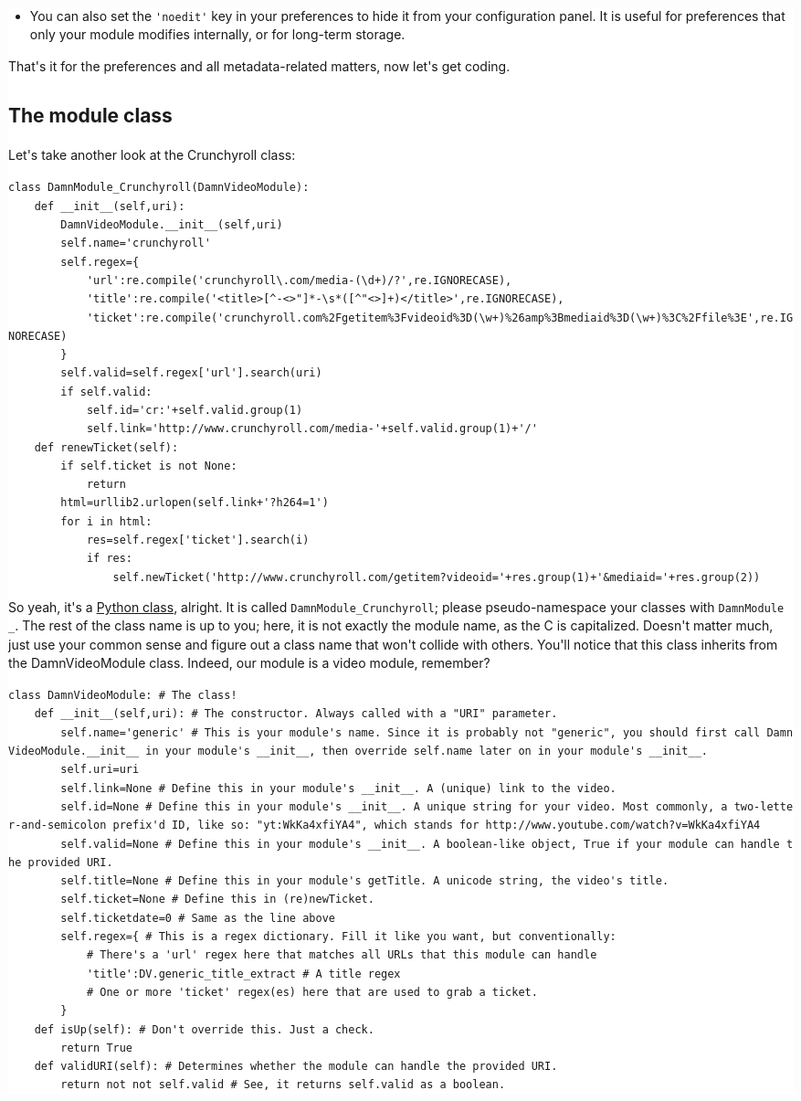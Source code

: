   * You can also set the `'noedit'` key in your preferences to hide it from your configuration panel. It is useful for preferences that only your module modifies internally, or for long-term storage.

That's it for the preferences and all metadata-related matters, now let's get coding.

## The module class ##
Let's take another look at the Crunchyroll class:
```
class DamnModule_Crunchyroll(DamnVideoModule):
    def __init__(self,uri):
        DamnVideoModule.__init__(self,uri)
        self.name='crunchyroll'
        self.regex={
            'url':re.compile('crunchyroll\.com/media-(\d+)/?',re.IGNORECASE),
            'title':re.compile('<title>[^-<>"]*-\s*([^"<>]+)</title>',re.IGNORECASE),
            'ticket':re.compile('crunchyroll.com%2Fgetitem%3Fvideoid%3D(\w+)%26amp%3Bmediaid%3D(\w+)%3C%2Ffile%3E',re.IGNORECASE)
        }
        self.valid=self.regex['url'].search(uri)
        if self.valid:
            self.id='cr:'+self.valid.group(1)
            self.link='http://www.crunchyroll.com/media-'+self.valid.group(1)+'/'
    def renewTicket(self):
        if self.ticket is not None:
            return
        html=urllib2.urlopen(self.link+'?h264=1')
        for i in html:
            res=self.regex['ticket'].search(i)
            if res:
                self.newTicket('http://www.crunchyroll.com/getitem?videoid='+res.group(1)+'&mediaid='+res.group(2))
```
So yeah, it's a [Python class](http://docs.python.org/tutorial/classes.html), alright. It is called `DamnModule_Crunchyroll`; please pseudo-namespace your classes with `DamnModule_`. The rest of the class name is up to you; here, it is not exactly the module name, as the C is capitalized. Doesn't matter much, just use your common sense and figure out a class name that won't collide with others.
You'll notice that this class inherits from the DamnVideoModule class. Indeed, our module is a video module, remember?
```
class DamnVideoModule: # The class!
    def __init__(self,uri): # The constructor. Always called with a "URI" parameter.
        self.name='generic' # This is your module's name. Since it is probably not "generic", you should first call DamnVideoModule.__init__ in your module's __init__, then override self.name later on in your module's __init__.
        self.uri=uri
        self.link=None # Define this in your module's __init__. A (unique) link to the video.
        self.id=None # Define this in your module's __init__. A unique string for your video. Most commonly, a two-letter-and-semicolon prefix'd ID, like so: "yt:WkKa4xfiYA4", which stands for http://www.youtube.com/watch?v=WkKa4xfiYA4
        self.valid=None # Define this in your module's __init__. A boolean-like object, True if your module can handle the provided URI.
        self.title=None # Define this in your module's getTitle. A unicode string, the video's title.
        self.ticket=None # Define this in (re)newTicket.
        self.ticketdate=0 # Same as the line above
        self.regex={ # This is a regex dictionary. Fill it like you want, but conventionally:
            # There's a 'url' regex here that matches all URLs that this module can handle
            'title':DV.generic_title_extract # A title regex
            # One or more 'ticket' regex(es) here that are used to grab a ticket.
        }
    def isUp(self): # Don't override this. Just a check.
        return True
    def validURI(self): # Determines whether the module can handle the provided URI.
        return not not self.valid # See, it returns self.valid as a boolean.
```